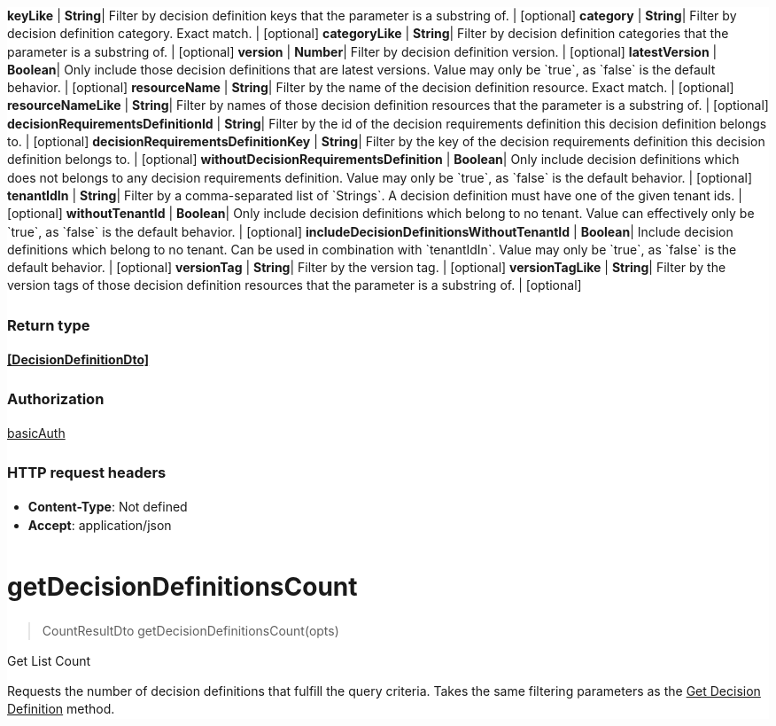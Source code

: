  **keyLike** | **String**| Filter by decision definition keys that the parameter is a substring of. | [optional] 
 **category** | **String**| Filter by decision definition category. Exact match. | [optional] 
 **categoryLike** | **String**| Filter by decision definition categories that the parameter is a substring of. | [optional] 
 **version** | **Number**| Filter by decision definition version. | [optional] 
 **latestVersion** | **Boolean**| Only include those decision definitions that are latest versions. Value may only be &#x60;true&#x60;, as &#x60;false&#x60; is the default behavior. | [optional] 
 **resourceName** | **String**| Filter by the name of the decision definition resource. Exact match. | [optional] 
 **resourceNameLike** | **String**| Filter by names of those decision definition resources that the parameter is a substring of. | [optional] 
 **decisionRequirementsDefinitionId** | **String**| Filter by the id of the decision requirements definition this decision definition belongs to. | [optional] 
 **decisionRequirementsDefinitionKey** | **String**| Filter by the key of the decision requirements definition this decision definition belongs to. | [optional] 
 **withoutDecisionRequirementsDefinition** | **Boolean**| Only include decision definitions which does not belongs to any decision requirements definition. Value may only be &#x60;true&#x60;, as &#x60;false&#x60; is the default behavior. | [optional] 
 **tenantIdIn** | **String**| Filter by a comma-separated list of &#x60;Strings&#x60;. A decision definition must have one of the given tenant ids. | [optional] 
 **withoutTenantId** | **Boolean**| Only include decision definitions which belong to no tenant. Value can effectively only be &#x60;true&#x60;, as &#x60;false&#x60; is the default behavior. | [optional] 
 **includeDecisionDefinitionsWithoutTenantId** | **Boolean**| Include decision definitions which belong to no tenant. Can be used in combination with &#x60;tenantIdIn&#x60;. Value may only be &#x60;true&#x60;, as &#x60;false&#x60; is the default behavior. | [optional] 
 **versionTag** | **String**| Filter by the version tag. | [optional] 
 **versionTagLike** | **String**| Filter by the version tags of those decision definition resources that the parameter is a substring of. | [optional] 

### Return type

[**[DecisionDefinitionDto]**](DecisionDefinitionDto.md)

### Authorization

[basicAuth](../README.md#basicAuth)

### HTTP request headers

 - **Content-Type**: Not defined
 - **Accept**: application/json

<a name="getDecisionDefinitionsCount"></a>
# **getDecisionDefinitionsCount**
> CountResultDto getDecisionDefinitionsCount(opts)

Get List Count

Requests the number of decision definitions that fulfill the query criteria. Takes the same filtering parameters as the [Get Decision Definition](https://docs.camunda.org/manual/develop/reference/rest/decision-definition/get-query/) method.
